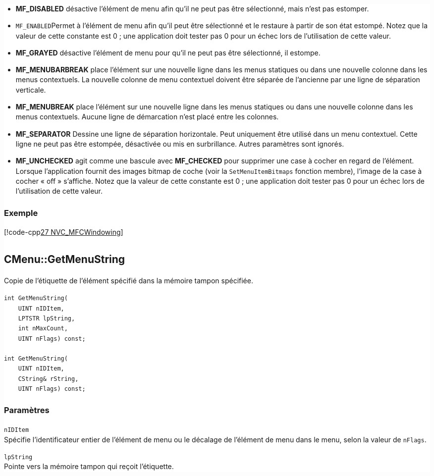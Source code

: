 - **MF_DISABLED** désactive l’élément de menu afin qu’il ne peut pas être sélectionné, mais n’est pas estomper.  
  
- `MF_ENABLED`Permet à l’élément de menu afin qu’il peut être sélectionné et le restaure à partir de son état estompé. Notez que la valeur de cette constante est 0 ; une application doit tester pas 0 pour un échec lors de l’utilisation de cette valeur.  
  
- **MF_GRAYED** désactive l’élément de menu pour qu’il ne peut pas être sélectionné, il estompe.  
  
- **MF_MENUBARBREAK** place l’élément sur une nouvelle ligne dans les menus statiques ou dans une nouvelle colonne dans les menus contextuels. La nouvelle colonne de menu contextuel doivent être séparée de l’ancienne par une ligne de séparation verticale.  
  
- **MF_MENUBREAK** place l’élément sur une nouvelle ligne dans les menus statiques ou dans une nouvelle colonne dans les menus contextuels. Aucune ligne de démarcation n’est placé entre les colonnes.  
  
- **MF_SEPARATOR** Dessine une ligne de séparation horizontale. Peut uniquement être utilisé dans un menu contextuel. Cette ligne ne peut pas être estompée, désactivée ou mis en surbrillance. Autres paramètres sont ignorés.  
  
- **MF_UNCHECKED** agit comme une bascule avec **MF_CHECKED** pour supprimer une case à cocher en regard de l’élément. Lorsque l’application fournit des images bitmap de coche (voir la `SetMenuItemBitmaps` fonction membre), l’image de la case à cocher « off » s’affiche. Notez que la valeur de cette constante est 0 ; une application doit tester pas 0 pour un échec lors de l’utilisation de cette valeur.  
  
### <a name="example"></a>Exemple  
 [!code-cpp[27 NVC_MFCWindowing](../../mfc/reference/codesnippet/cpp/cmenu-class_7.cpp)]  
  
##  <a name="a-namegetmenustringa--cmenugetmenustring"></a><a name="getmenustring"></a>CMenu::GetMenuString  
 Copie de l’étiquette de l’élément spécifié dans la mémoire tampon spécifiée.  
  
```  
int GetMenuString(
    UINT nIDItem,  
    LPTSTR lpString,  
    int nMaxCount,  
    UINT nFlags) const;  
  
int GetMenuString(
    UINT nIDItem,  
    CString& rString,  
    UINT nFlags) const;  
```  
  
### <a name="parameters"></a>Paramètres  
 `nIDItem`  
 Spécifie l’identificateur entier de l’élément de menu ou le décalage de l’élément de menu dans le menu, selon la valeur de `nFlags`.  
  
 `lpString`  
 Pointe vers la mémoire tampon qui reçoit l’étiquette.  
  